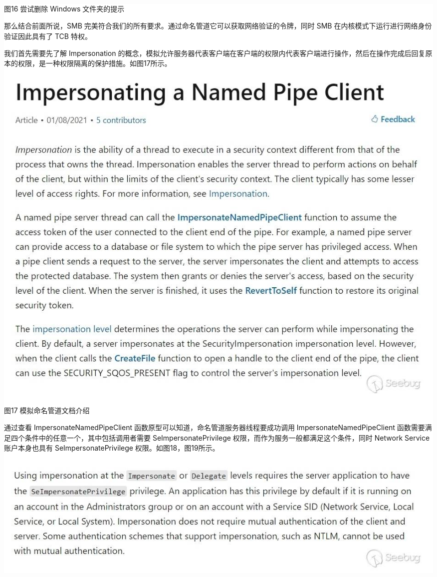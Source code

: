 图16 尝试删除 Windows 文件夹的提示

那么结合前面所说，SMB 完美符合我们的所有要求。通过命名管道它可以获取网络验证的令牌，同时 SMB 在内核模式下运行进行网络身份验证因此具有了 TCB 特权。

我们首先需要先了解 Impersonation 的概念，模拟允许服务器代表客户端在客户端的权限内代表客户端进行操作，然后在操作完成后回复原本的权限，是一种权限隔离的保护措施。如图17所示。

![](assets/1706773615-f163edef24325f75c2054c989121d233.jpg)

图17 模拟命名管道文档介绍

通过查看 ImpersonateNamedPipeClient 函数原型可以知道，命名管道服务器线程要成功调用 ImpersonateNamedPipeClient 函数需要满足四个条件中的任意一个，其中包括调用者需要 SeImpersonatePrivilege 权限，而作为服务一般都满足这个条件，同时 Network Service 账户本身也具有 SeImpersonatePrivilege 权限。如图18，图19所示。

![](assets/1706773615-356213a764bc54cf1997baabcb4e9197.jpg)
